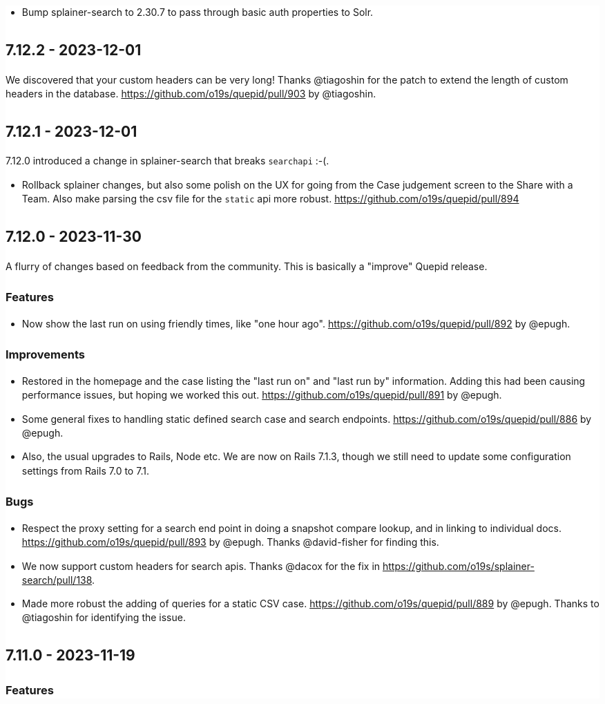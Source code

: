 * Bump splainer-search to 2.30.7 to pass through basic auth properties to Solr.

## 7.12.2 - 2023-12-01

We discovered that your custom headers can be very long!  Thanks @tiagoshin for the patch to extend the length of custom headers in the database.  https://github.com/o19s/quepid/pull/903 by @tiagoshin.

## 7.12.1 - 2023-12-01

7.12.0 introduced a change in splainer-search that breaks `searchapi` :-(.

* Rollback splainer changes, but also some polish on the UX for going from the Case judgement screen to the Share with a Team.   Also make parsing the csv file for the `static` api more robust.  https://github.com/o19s/quepid/pull/894

## 7.12.0 - 2023-11-30

A flurry of changes based on feedback from the community.  This is basically a "improve" Quepid release.

### Features

* Now show the last run on using friendly times, like "one hour ago".  https://github.com/o19s/quepid/pull/892 by @epugh.

### Improvements

* Restored in the homepage and the case listing the "last run on" and "last run by" information.  Adding this had been causing performance issues, but hoping we worked this out. https://github.com/o19s/quepid/pull/891 by @epugh.

* Some general fixes to handling static defined search case and search endpoints.  https://github.com/o19s/quepid/pull/886 by @epugh.

* Also, the usual upgrades to Rails, Node etc.  We are now on Rails 7.1.3, though we still need to update some configuration settings from Rails 7.0 to 7.1.

### Bugs

* Respect the proxy setting for a search end point in doing a snapshot compare lookup, and in linking to individual docs.  https://github.com/o19s/quepid/pull/893 by @epugh.  Thanks @david-fisher for finding this.

* We now support custom headers for search apis.  Thanks @dacox for the fix in https://github.com/o19s/splainer-search/pull/138.  

* Made more robust the adding of queries for a static CSV case.  https://github.com/o19s/quepid/pull/889 by @epugh.  Thanks to @tiagoshin for identifying the issue.


## 7.11.0 - 2023-11-19

### Features
